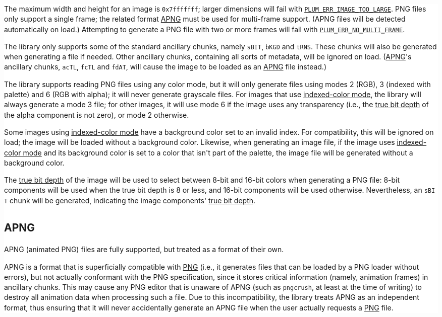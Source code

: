 The maximum width and height for an image is `0x7fffffff`; larger dimensions will fail with
[`PLUM_ERR_IMAGE_TOO_LARGE`][errors].
PNG files only support a single frame; the related format [APNG](#apng) must be used for multi-frame support.
(APNG files will be detected automatically on load.)
Attempting to generate a PNG file with two or more frames will fail with [`PLUM_ERR_NO_MULTI_FRAME`][errors].

The library only supports some of the standard ancillary chunks, namely `sBIT`, `bKGD` and `tRNS`.
These chunks will also be generated when generating a file if needed.
Other ancillary chunks, containing all sorts of metadata, will be ignored on load.
([APNG](#apng)'s ancillary chunks, `acTL`, `fcTL` and `fdAT`, will cause the image to be loaded as an [APNG](#apng)
file instead.)

The library supports reading PNG files using any color mode, but it will only generate files using modes 2 (RGB),
3 (indexed with palette) and 6 (RGB with alpha); it will never generate grayscale files.
For images that use [indexed-color mode][indexed], the library will always generate a mode 3 file; for other images,
it will use mode 6 if the image uses any transparency (i.e., the [true bit depth](#definitions) of the alpha component
is not zero), or mode 2 otherwise.

Some images using [indexed-color mode][indexed] have a background color set to an invalid index.
For compatibility, this will be ignored on load; the image will be loaded without a background color.
Likewise, when generating an image file, if the image uses [indexed-color mode][indexed] and its background color is
set to a color that isn't part of the palette, the image file will be generated without a background color.

The [true bit depth](#definitions) of the image will be used to select between 8-bit and 16-bit colors when generating
a PNG file: 8-bit components will be used when the true bit depth is 8 or less, and 16-bit components will be used
otherwise.
Nevertheless, an `sBIT` chunk will be generated, indicating the image components' [true bit depth](#definitions).

## APNG

APNG (animated PNG) files are fully supported, but treated as a format of their own.

APNG is a format that is superficially compatible with [PNG](#png) (i.e., it generates files that can be loaded by a
PNG loader without errors), but not actually conformant with the PNG specification, since it stores critical
information (namely, animation frames) in ancillary chunks.
This may cause any PNG editor that is unaware of APNG (such as `pngcrush`, at least at the time of writing) to destroy
all animation data when processing such a file.
Due to this incompatibility, the library treats APNG as an independent format, thus ensuring that it will never
accidentally generate an APNG file when the user actually requests a [PNG](#png) file.


[animation]: metadata.md#animation-metadata-types
[color-formats]: colors.md#formats
[disposals]: constants.md#frame-disposal-methods
[durations]: metadata.md#plum_metadata_frame_duration
[errors]: constants.md#errors
[image-types]: constants.md#image-types
[indexed]: colors.md#indexed-color-mode
[metadata-constants]: constants.md#metadata-node-types
[rectangle]: structs.md#plum_rectangle